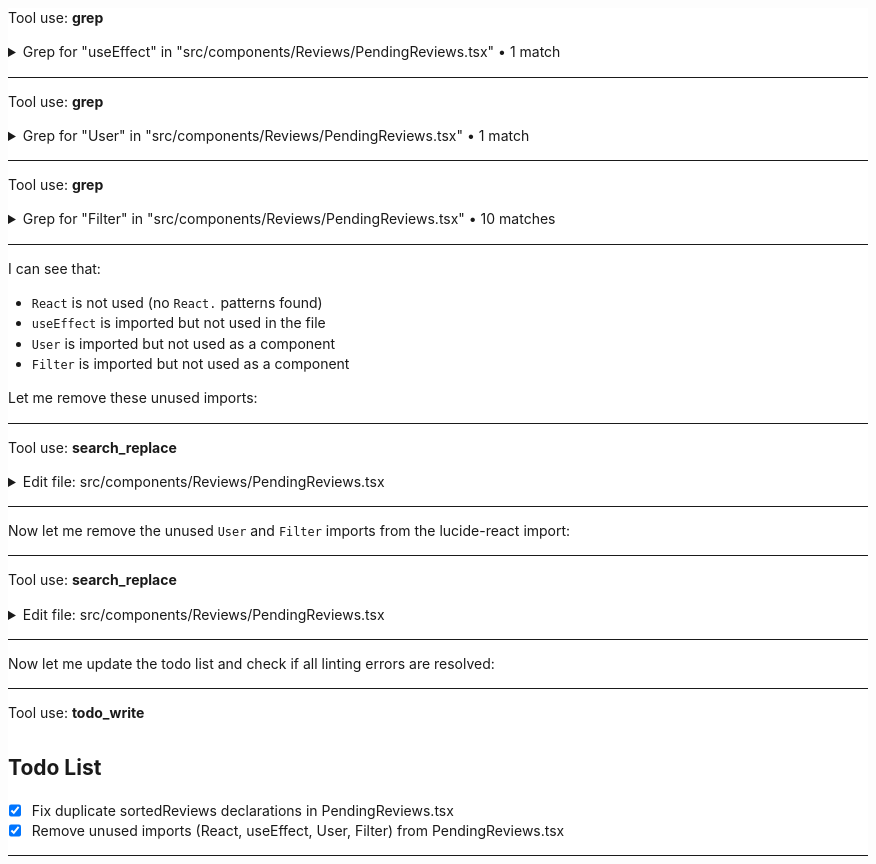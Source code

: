 Tool use: **grep**

<details><summary>Grep for "useEffect" in "src/components/Reviews/PendingReviews.tsx" • 1 match</summary></details>

---

Tool use: **grep**

<details><summary>Grep for "User" in "src/components/Reviews/PendingReviews.tsx" • 1 match</summary></details>

---

Tool use: **grep**

<details><summary>Grep for "Filter" in "src/components/Reviews/PendingReviews.tsx" • 10 matches</summary></details>

---

I can see that:
- `React` is not used (no `React.` patterns found)
- `useEffect` is imported but not used in the file
- `User` is imported but not used as a component
- `Filter` is imported but not used as a component

Let me remove these unused imports:


---

Tool use: **search_replace**


<details><summary>Edit file: src/components/Reviews/PendingReviews.tsx</summary></details>

---

Now let me remove the unused `User` and `Filter` imports from the lucide-react import:


---

Tool use: **search_replace**


<details><summary>Edit file: src/components/Reviews/PendingReviews.tsx</summary></details>

---

Now let me update the todo list and check if all linting errors are resolved:


---

Tool use: **todo_write**

## Todo List

- [x] Fix duplicate sortedReviews declarations in PendingReviews.tsx
- [x] Remove unused imports (React, useEffect, User, Filter) from PendingReviews.tsx

---